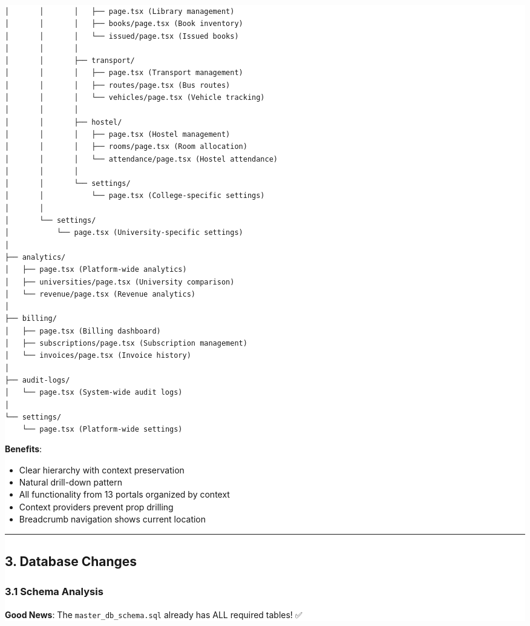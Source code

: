 ```
│       │       │   ├── page.tsx (Library management)
│       │       │   ├── books/page.tsx (Book inventory)
│       │       │   └── issued/page.tsx (Issued books)
│       │       │
│       │       ├── transport/
│       │       │   ├── page.tsx (Transport management)
│       │       │   ├── routes/page.tsx (Bus routes)
│       │       │   └── vehicles/page.tsx (Vehicle tracking)
│       │       │
│       │       ├── hostel/
│       │       │   ├── page.tsx (Hostel management)
│       │       │   ├── rooms/page.tsx (Room allocation)
│       │       │   └── attendance/page.tsx (Hostel attendance)
│       │       │
│       │       └── settings/
│       │           └── page.tsx (College-specific settings)
│       │
│       └── settings/
│           └── page.tsx (University-specific settings)
│
├── analytics/
│   ├── page.tsx (Platform-wide analytics)
│   ├── universities/page.tsx (University comparison)
│   └── revenue/page.tsx (Revenue analytics)
│
├── billing/
│   ├── page.tsx (Billing dashboard)
│   ├── subscriptions/page.tsx (Subscription management)
│   └── invoices/page.tsx (Invoice history)
│
├── audit-logs/
│   └── page.tsx (System-wide audit logs)
│
└── settings/
    └── page.tsx (Platform-wide settings)
```

**Benefits**:
- Clear hierarchy with context preservation
- Natural drill-down pattern
- All functionality from 13 portals organized by context
- Context providers prevent prop drilling
- Breadcrumb navigation shows current location

---

## 3. Database Changes

### 3.1 Schema Analysis

**Good News**: The `master_db_schema.sql` already has ALL required tables! ✅
